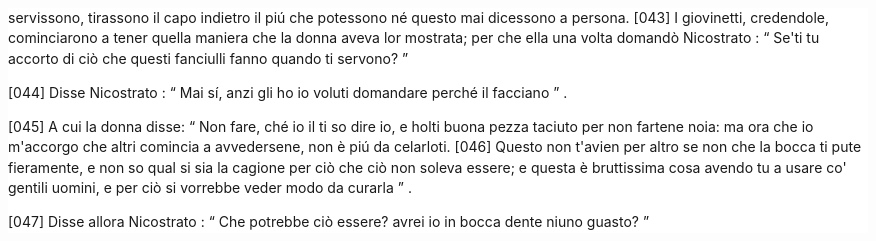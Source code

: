   servissono, tirassono il capo indietro il pi&uacute; che potessono n&eacute; questo mai dicessono a persona.
  <a name="p07090043">
   [043]
  </a>
  I giovinetti, credendole, cominciarono a tener quella maniera che
  <name persref="lidia" type="person">
   la donna
  </name>
  aveva lor mostrata; per che ella una volta domand&ograve;
  <name persref="nicostrato" type="person">
   Nicostrato
  </name>
  :
  <q direct="unspecified" who="lidia">
   Se'ti tu accorto di ci&ograve; che questi fanciulli fanno quando ti servono?
  </q>
 </p>
 <p>
  <a name="p07090044">
   [044]
  </a>
  Disse
  <name persref="nicostrato" type="person">
   Nicostrato
  </name>
  :
  <q direct="unspecified" who="nicostrato">
   Mai s&iacute;, anzi gli ho io voluti domandare perch&eacute; il facciano
  </q>
  .
 </p>
 <p>
  <a name="p07090045">
   [045]
  </a>
  A cui
  <name persref="lidia" type="person">
   la donna
  </name>
  disse:
  <q direct="unspecified" who="lidia">
   Non fare, ch&eacute; io il ti so dire io, e holti buona pezza taciuto per non fartene noia: ma ora che io m'accorgo che altri comincia a avvedersene, non &egrave; pi&uacute; da celarloti.
   <a name="p07090046">
    [046]
   </a>
   Questo non t'avien per altro se non che la bocca ti pute fieramente, e non so qual si sia la cagione per ci&ograve; che ci&ograve; non soleva essere; e questa &egrave; bruttissima cosa avendo tu a usare co' gentili uomini, e per ci&ograve; si vorrebbe veder modo da curarla
  </q>
  .
 </p>
 <p>
  <a name="p07090047">
   [047]
  </a>
  Disse allora
  <name persref="nicostrato" type="person">
   Nicostrato
  </name>
  :
  <q direct="unspecified" who="nicostrato">
   Che potrebbe ci&ograve; essere? avrei io in bocca dente niuno guasto?